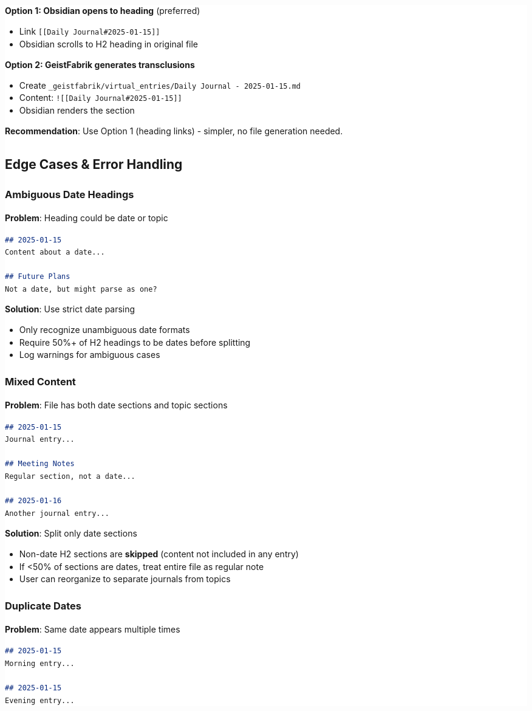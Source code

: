**Option 1: Obsidian opens to heading** (preferred)
- Link `[[Daily Journal#2025-01-15]]`
- Obsidian scrolls to H2 heading in original file

**Option 2: GeistFabrik generates transclusions**
- Create `_geistfabrik/virtual_entries/Daily Journal - 2025-01-15.md`
- Content: `![[Daily Journal#2025-01-15]]`
- Obsidian renders the section

**Recommendation**: Use Option 1 (heading links) - simpler, no file generation needed.

## Edge Cases & Error Handling

### Ambiguous Date Headings

**Problem**: Heading could be date or topic

```markdown
## 2025-01-15
Content about a date...

## Future Plans
Not a date, but might parse as one?
```

**Solution**: Use strict date parsing
- Only recognize unambiguous date formats
- Require 50%+ of H2 headings to be dates before splitting
- Log warnings for ambiguous cases

### Mixed Content

**Problem**: File has both date sections and topic sections

```markdown
## 2025-01-15
Journal entry...

## Meeting Notes
Regular section, not a date...

## 2025-01-16
Another journal entry...
```

**Solution**: Split only date sections
- Non-date H2 sections are **skipped** (content not included in any entry)
- If <50% of sections are dates, treat entire file as regular note
- User can reorganize to separate journals from topics

### Duplicate Dates

**Problem**: Same date appears multiple times

```markdown
## 2025-01-15
Morning entry...

## 2025-01-15
Evening entry...
```
